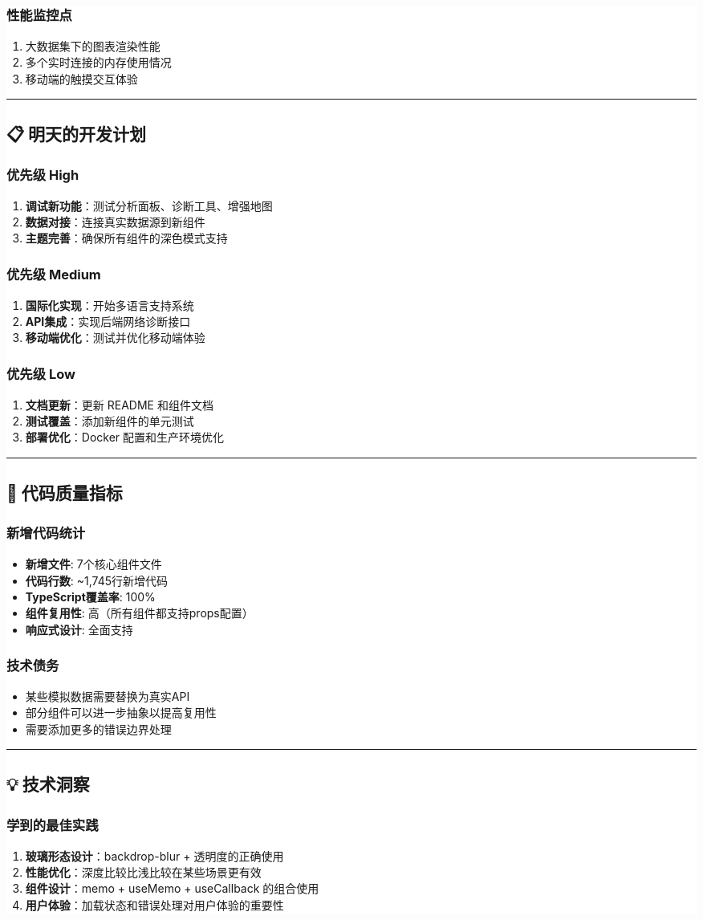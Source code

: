 ### 性能监控点
1. 大数据集下的图表渲染性能
2. 多个实时连接的内存使用情况
3. 移动端的触摸交互体验

---

## 📋 明天的开发计划

### 优先级 High
1. **调试新功能**：测试分析面板、诊断工具、增强地图
2. **数据对接**：连接真实数据源到新组件
3. **主题完善**：确保所有组件的深色模式支持

### 优先级 Medium  
1. **国际化实现**：开始多语言支持系统
2. **API集成**：实现后端网络诊断接口
3. **移动端优化**：测试并优化移动端体验

### 优先级 Low
1. **文档更新**：更新 README 和组件文档
2. **测试覆盖**：添加新组件的单元测试
3. **部署优化**：Docker 配置和生产环境优化

---

## 🎯 代码质量指标

### 新增代码统计
- **新增文件**: 7个核心组件文件
- **代码行数**: ~1,745行新增代码
- **TypeScript覆盖率**: 100%
- **组件复用性**: 高（所有组件都支持props配置）
- **响应式设计**: 全面支持

### 技术债务
- 某些模拟数据需要替换为真实API
- 部分组件可以进一步抽象以提高复用性
- 需要添加更多的错误边界处理

---

## 💡 技术洞察

### 学到的最佳实践
1. **玻璃形态设计**：backdrop-blur + 透明度的正确使用
2. **性能优化**：深度比较比浅比较在某些场景更有效
3. **组件设计**：memo + useMemo + useCallback 的组合使用
4. **用户体验**：加载状态和错误处理对用户体验的重要性
